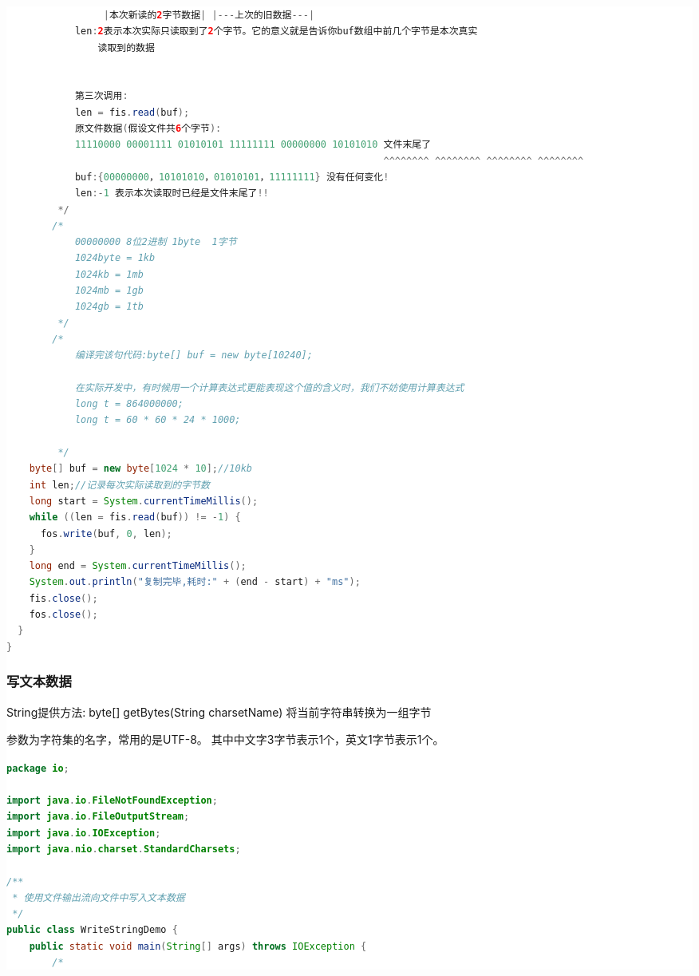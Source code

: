 ```java
                 |本次新读的2字节数据| |---上次的旧数据---|
            len:2表示本次实际只读取到了2个字节。它的意义就是告诉你buf数组中前几个字节是本次真实
                读取到的数据


            第三次调用:
            len = fis.read(buf);
            原文件数据(假设文件共6个字节):
            11110000 00001111 01010101 11111111 00000000 10101010 文件末尾了
                                                                  ^^^^^^^^ ^^^^^^^^ ^^^^^^^^ ^^^^^^^^
            buf:{00000000，10101010，01010101，11111111} 没有任何变化!
            len:-1 表示本次读取时已经是文件末尾了!!
         */
        /*
            00000000 8位2进制 1byte  1字节
            1024byte = 1kb
            1024kb = 1mb
            1024mb = 1gb
            1024gb = 1tb
         */
        /*
            编译完该句代码:byte[] buf = new byte[10240];

            在实际开发中，有时候用一个计算表达式更能表现这个值的含义时，我们不妨使用计算表达式
            long t = 864000000;
            long t = 60 * 60 * 24 * 1000;

         */
    byte[] buf = new byte[1024 * 10];//10kb
    int len;//记录每次实际读取到的字节数
    long start = System.currentTimeMillis();
    while ((len = fis.read(buf)) != -1) {
      fos.write(buf, 0, len);
    }
    long end = System.currentTimeMillis();
    System.out.println("复制完毕,耗时:" + (end - start) + "ms");
    fis.close();
    fos.close();
  }
}

```

### 写文本数据

String提供方法: byte[] getBytes(String charsetName) 将当前字符串转换为一组字节

参数为字符集的名字，常用的是UTF-8。 其中中文字3字节表示1个，英文1字节表示1个。

```java
package io;

import java.io.FileNotFoundException;
import java.io.FileOutputStream;
import java.io.IOException;
import java.nio.charset.StandardCharsets;

/**
 * 使用文件输出流向文件中写入文本数据
 */
public class WriteStringDemo {
    public static void main(String[] args) throws IOException {
        /*
```